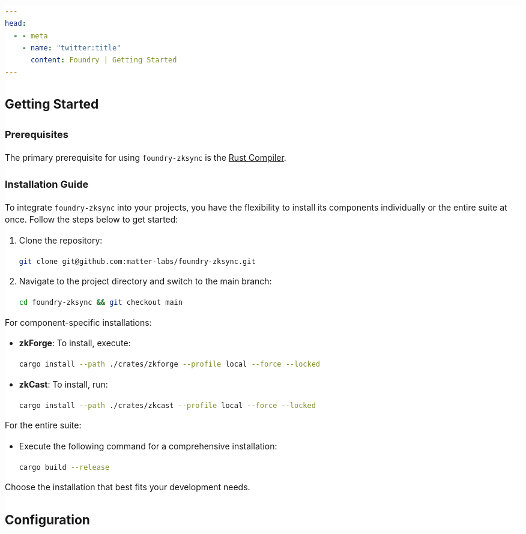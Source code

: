 ```yaml
---
head:
  - - meta
    - name: "twitter:title"
      content: Foundry | Getting Started
---
```


## Getting Started

### Prerequisites

The primary prerequisite for using `foundry-zksync` is the [Rust Compiler](https://www.rust-lang.org/tools/install).

### Installation Guide

To integrate `foundry-zksync` into your projects, you have the flexibility to install its components individually or the entire suite at once. Follow the steps below to get started:

1. Clone the repository:

   ```bash
   git clone git@github.com:matter-labs/foundry-zksync.git
   ```

2. Navigate to the project directory and switch to the main branch:

   ```bash
   cd foundry-zksync && git checkout main
   ```

For component-specific installations:

- **zkForge**: To install, execute:

  ```bash
  cargo install --path ./crates/zkforge --profile local --force --locked
  ```

- **zkCast**: To install, run:

  ```bash
  cargo install --path ./crates/zkcast --profile local --force --locked
  ```

For the entire suite:

- Execute the following command for a comprehensive installation:

  ```bash
  cargo build --release
  ```

Choose the installation that best fits your development needs.

## Configuration
